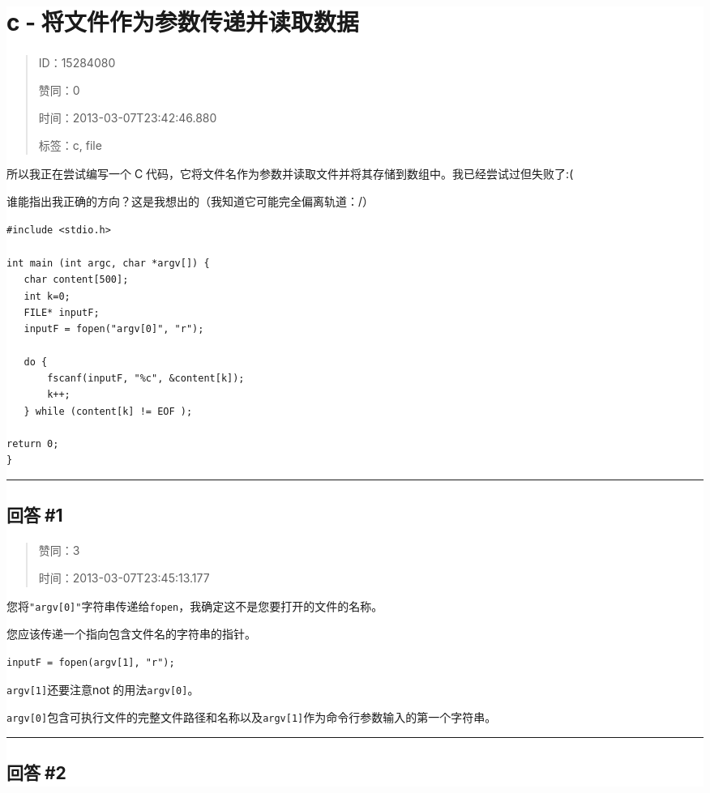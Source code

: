 # c - 将文件作为参数传递并读取数据

> ID：15284080
> 
> 赞同：0
> 
> 时间：2013-03-07T23:42:46.880
> 
> 标签：c, file

所以我正在尝试编写一个 C 代码，它将文件名作为参数并读取文件并将其存储到数组中。我已经尝试过但失败了:(

谁能指出我正确的方向？这是我想出的（我知道它可能完全偏离轨道：/）

```
#include <stdio.h>

int main (int argc, char *argv[]) {
   char content[500];
   int k=0;
   FILE* inputF;
   inputF = fopen("argv[0]", "r");

   do {
       fscanf(inputF, "%c", &content[k]);
       k++;
   } while (content[k] != EOF ); 

return 0;
} 
```

* * *

## 回答 #1

> 赞同：3
> 
> 时间：2013-03-07T23:45:13.177

您将`"argv[0]"`字符串传递给`fopen`，我确定这不是您要打开的文件的名称。

您应该传递一个指向包含文件名的字符串的指针。

```
inputF = fopen(argv[1], "r"); 
```

`argv[1]`还要注意not 的用法`argv[0]`。

`argv[0]`包含可执行文件的完整文件路径和名称以及`argv[1]`作为命令行参数输入的第一个字符串。

* * *

## 回答 #2
